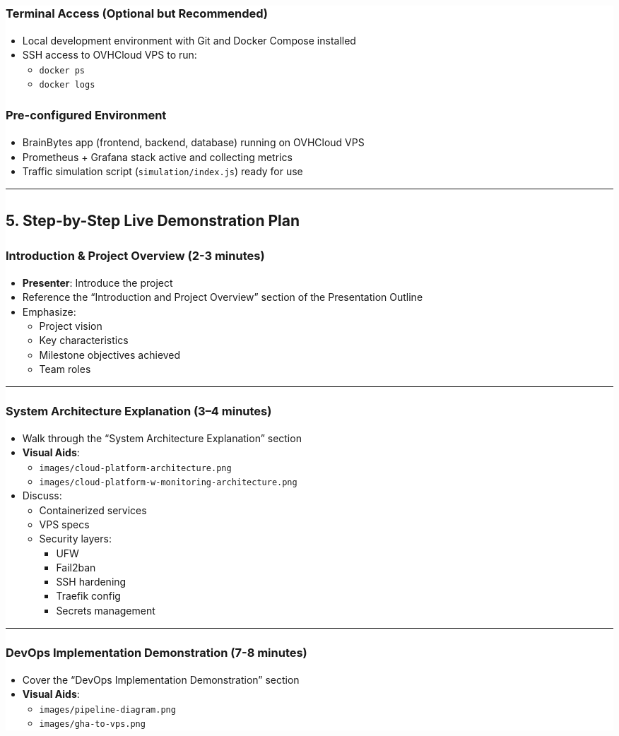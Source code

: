 ### Terminal Access (Optional but Recommended)
- Local development environment with Git and Docker Compose installed
- SSH access to OVHCloud VPS to run:
  - `docker ps`
  - `docker logs`

### Pre-configured Environment
- BrainBytes app (frontend, backend, database) running on OVHCloud VPS
- Prometheus + Grafana stack active and collecting metrics
- Traffic simulation script (`simulation/index.js`) ready for use

---

## 5. Step-by-Step Live Demonstration Plan

### Introduction & Project Overview (2-3 minutes)

- **Presenter**: Introduce the project
- Reference the “Introduction and Project Overview” section of the Presentation Outline
- Emphasize:
  - Project vision
  - Key characteristics
  - Milestone objectives achieved
  - Team roles

---

### System Architecture Explanation (3–4 minutes)

- Walk through the “System Architecture Explanation” section
- **Visual Aids**:
  - `images/cloud-platform-architecture.png`
  - `images/cloud-platform-w-monitoring-architecture.png`
- Discuss:
  - Containerized services
  - VPS specs
  - Security layers:
    - UFW
    - Fail2ban
    - SSH hardening
    - Traefik config
    - Secrets management

---

### DevOps Implementation Demonstration (7-8 minutes)

- Cover the “DevOps Implementation Demonstration” section
- **Visual Aids**:
  - `images/pipeline-diagram.png`
  - `images/gha-to-vps.png`
